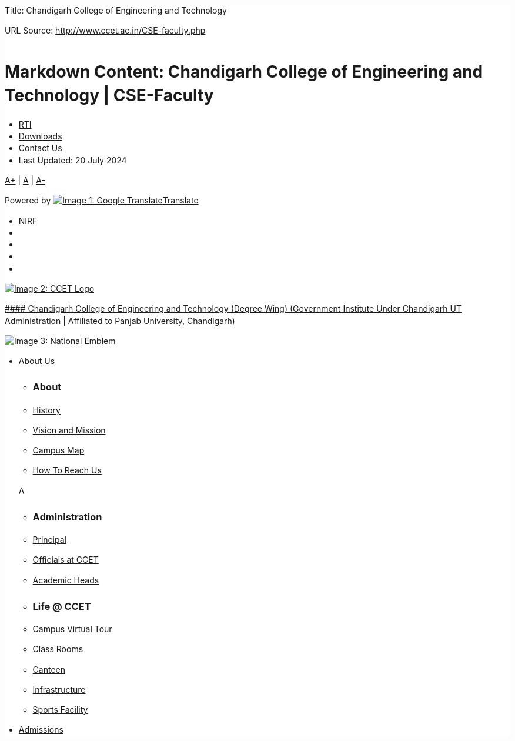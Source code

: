Title: Chandigarh College of Engineering and Technology

URL Source: http://www.ccet.ac.in/CSE-faculty.php

Markdown Content:
Chandigarh College of Engineering and Technology | CSE-Faculty
===============     

              

*   [RTI](http://www.ccet.ac.in/rti.php)
*   [Downloads](http://www.ccet.ac.in/downloads.php)
*   [Contact Us](http://www.ccet.ac.in/contact.php)
*   Last Updated: 20 July 2024

[A+](javascript:;) | [A](javascript:;) | [A\-](javascript:;)

Powered by [![Image 1: Google Translate](https://www.gstatic.com/images/branding/googlelogo/1x/googlelogo_color_42x16dp.png)Translate](https://translate.google.com/)

*   [NIRF](http://www.ccet.ac.in/pdf/NIRFReport2023.pdf)
*   [](https://www.instagram.com/ccet_degree/)
*   [](https://www.linkedin.com/in/ccet-degree-a82593264/)
*   [](https://www.facebook.com/profile.php?id=100089801027091&mibextid=ZbWKwL)
*   [](mailto:pr@ccet.ac.in)

[![Image 2: CCET Logo](http://www.ccet.ac.in/img/ccetLogoBlack.png)](http://www.ccet.ac.in/)

[#### Chandigarh College of Engineering and Technology (Degree Wing) (Government Institute Under Chandigarh UT Administration | Affiliated to Panjab University, Chandigarh)](http://www.ccet.ac.in/)

![Image 3: National Emblem](http://www.ccet.ac.in/img/emblemblack.png)

*   [About Us](http://www.ccet.ac.in/CSE-faculty.php#)
    
    *   ### About
        
    *   [History](http://www.ccet.ac.in/history.php)
    *   [Vision and Mission](http://www.ccet.ac.in/history.php#vissionAndMission)
    *   [Campus Map](http://www.ccet.ac.in/campus.php)
    *   [How To Reach Us](http://www.ccet.ac.in/visit.php)
    
    A
    
    *   ### Administration
        
    *   [Principal](http://www.ccet.ac.in/principal.php)
    *   [Officials at CCET](http://www.ccet.ac.in/deans.php)
    *   [Academic Heads](http://www.ccet.ac.in/academicHeads.php)
    
    *   ### Life @ CCET
        
    *   [Campus Virtual Tour](http://www.ccet.ac.in/campusTour.php)
    *   [Class Rooms](http://www.ccet.ac.in/classRooms.php)
    *   [Canteen](http://www.ccet.ac.in/canteen.php)
    *   [Infrastructure](http://www.ccet.ac.in/infrastructure.php)
    *   [Sports Facility](http://www.ccet.ac.in/sportsFacility.php)
    
*   [Admissions](http://www.ccet.ac.in/CSE-faculty.php#)
    